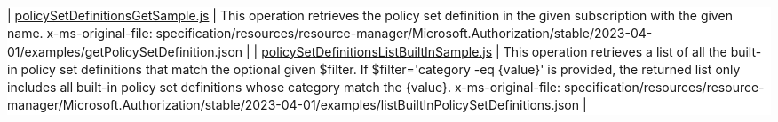 | [policySetDefinitionsGetSample.js][policysetdefinitionsgetsample]                                                                       | This operation retrieves the policy set definition in the given subscription with the given name. x-ms-original-file: specification/resources/resource-manager/Microsoft.Authorization/stable/2023-04-01/examples/getPolicySetDefinition.json                                                                                                                                                                                                                                                                                                                                                                                                                                                                                                                                                                                                                                                                                                                                                                                                                                                                                                                                                                                                                                                                                                                                                                                                                                                                                                                                                                                                                                                                                                                                                                                                                                                                                                                                                                                                                                                                                                                                                                                                                                             |
| [policySetDefinitionsListBuiltInSample.js][policysetdefinitionslistbuiltinsample]                                                       | This operation retrieves a list of all the built-in policy set definitions that match the optional given $filter. If $filter='category -eq {value}' is provided, the returned list only includes all built-in policy set definitions whose category match the {value}. x-ms-original-file: specification/resources/resource-manager/Microsoft.Authorization/stable/2023-04-01/examples/listBuiltInPolicySetDefinitions.json                                                                                                                                                                                                                                                                                                                                                                                                                                                                                                                                                                                                                                                                                                                                                                                                                                                                                                                                                                                                                                                                                                                                                                                                                                                                                                                                                                                                                                                                                                                                                                                                                                                                                                                                                                                                                                                               |

[datapolicymanifestsgetbypolicymodesample]: https://github.com/Azure/azure-sdk-for-js/blob/main/sdk/policy/arm-policy/samples/v5-beta/javascript/dataPolicyManifestsGetByPolicyModeSample.js
[datapolicymanifestslistsample]: https://github.com/Azure/azure-sdk-for-js/blob/main/sdk/policy/arm-policy/samples/v5-beta/javascript/dataPolicyManifestsListSample.js
[policyassignmentscreatebyidsample]: https://github.com/Azure/azure-sdk-for-js/blob/main/sdk/policy/arm-policy/samples/v5-beta/javascript/policyAssignmentsCreateByIdSample.js
[policyassignmentscreatesample]: https://github.com/Azure/azure-sdk-for-js/blob/main/sdk/policy/arm-policy/samples/v5-beta/javascript/policyAssignmentsCreateSample.js
[policyassignmentsdeletebyidsample]: https://github.com/Azure/azure-sdk-for-js/blob/main/sdk/policy/arm-policy/samples/v5-beta/javascript/policyAssignmentsDeleteByIdSample.js
[policyassignmentsdeletesample]: https://github.com/Azure/azure-sdk-for-js/blob/main/sdk/policy/arm-policy/samples/v5-beta/javascript/policyAssignmentsDeleteSample.js
[policyassignmentsgetbyidsample]: https://github.com/Azure/azure-sdk-for-js/blob/main/sdk/policy/arm-policy/samples/v5-beta/javascript/policyAssignmentsGetByIdSample.js
[policyassignmentsgetsample]: https://github.com/Azure/azure-sdk-for-js/blob/main/sdk/policy/arm-policy/samples/v5-beta/javascript/policyAssignmentsGetSample.js
[policyassignmentslistformanagementgroupsample]: https://github.com/Azure/azure-sdk-for-js/blob/main/sdk/policy/arm-policy/samples/v5-beta/javascript/policyAssignmentsListForManagementGroupSample.js
[policyassignmentslistforresourcegroupsample]: https://github.com/Azure/azure-sdk-for-js/blob/main/sdk/policy/arm-policy/samples/v5-beta/javascript/policyAssignmentsListForResourceGroupSample.js
[policyassignmentslistforresourcesample]: https://github.com/Azure/azure-sdk-for-js/blob/main/sdk/policy/arm-policy/samples/v5-beta/javascript/policyAssignmentsListForResourceSample.js
[policyassignmentslistsample]: https://github.com/Azure/azure-sdk-for-js/blob/main/sdk/policy/arm-policy/samples/v5-beta/javascript/policyAssignmentsListSample.js
[policyassignmentsupdatebyidsample]: https://github.com/Azure/azure-sdk-for-js/blob/main/sdk/policy/arm-policy/samples/v5-beta/javascript/policyAssignmentsUpdateByIdSample.js
[policyassignmentsupdatesample]: https://github.com/Azure/azure-sdk-for-js/blob/main/sdk/policy/arm-policy/samples/v5-beta/javascript/policyAssignmentsUpdateSample.js
[policydefinitionversionscreateorupdateatmanagementgroupsample]: https://github.com/Azure/azure-sdk-for-js/blob/main/sdk/policy/arm-policy/samples/v5-beta/javascript/policyDefinitionVersionsCreateOrUpdateAtManagementGroupSample.js
[policydefinitionversionscreateorupdatesample]: https://github.com/Azure/azure-sdk-for-js/blob/main/sdk/policy/arm-policy/samples/v5-beta/javascript/policyDefinitionVersionsCreateOrUpdateSample.js
[policydefinitionversionsdeleteatmanagementgroupsample]: https://github.com/Azure/azure-sdk-for-js/blob/main/sdk/policy/arm-policy/samples/v5-beta/javascript/policyDefinitionVersionsDeleteAtManagementGroupSample.js
[policydefinitionversionsdeletesample]: https://github.com/Azure/azure-sdk-for-js/blob/main/sdk/policy/arm-policy/samples/v5-beta/javascript/policyDefinitionVersionsDeleteSample.js
[policydefinitionversionsgetatmanagementgroupsample]: https://github.com/Azure/azure-sdk-for-js/blob/main/sdk/policy/arm-policy/samples/v5-beta/javascript/policyDefinitionVersionsGetAtManagementGroupSample.js
[policydefinitionversionsgetbuiltinsample]: https://github.com/Azure/azure-sdk-for-js/blob/main/sdk/policy/arm-policy/samples/v5-beta/javascript/policyDefinitionVersionsGetBuiltInSample.js
[policydefinitionversionsgetsample]: https://github.com/Azure/azure-sdk-for-js/blob/main/sdk/policy/arm-policy/samples/v5-beta/javascript/policyDefinitionVersionsGetSample.js
[policydefinitionversionslistallatmanagementgroupsample]: https://github.com/Azure/azure-sdk-for-js/blob/main/sdk/policy/arm-policy/samples/v5-beta/javascript/policyDefinitionVersionsListAllAtManagementGroupSample.js
[policydefinitionversionslistallbuiltinssample]: https://github.com/Azure/azure-sdk-for-js/blob/main/sdk/policy/arm-policy/samples/v5-beta/javascript/policyDefinitionVersionsListAllBuiltinsSample.js
[policydefinitionversionslistallsample]: https://github.com/Azure/azure-sdk-for-js/blob/main/sdk/policy/arm-policy/samples/v5-beta/javascript/policyDefinitionVersionsListAllSample.js
[policydefinitionversionslistbuiltinsample]: https://github.com/Azure/azure-sdk-for-js/blob/main/sdk/policy/arm-policy/samples/v5-beta/javascript/policyDefinitionVersionsListBuiltInSample.js
[policydefinitionversionslistbymanagementgroupsample]: https://github.com/Azure/azure-sdk-for-js/blob/main/sdk/policy/arm-policy/samples/v5-beta/javascript/policyDefinitionVersionsListByManagementGroupSample.js
[policydefinitionversionslistsample]: https://github.com/Azure/azure-sdk-for-js/blob/main/sdk/policy/arm-policy/samples/v5-beta/javascript/policyDefinitionVersionsListSample.js
[policydefinitionscreateorupdateatmanagementgroupsample]: https://github.com/Azure/azure-sdk-for-js/blob/main/sdk/policy/arm-policy/samples/v5-beta/javascript/policyDefinitionsCreateOrUpdateAtManagementGroupSample.js
[policydefinitionscreateorupdatesample]: https://github.com/Azure/azure-sdk-for-js/blob/main/sdk/policy/arm-policy/samples/v5-beta/javascript/policyDefinitionsCreateOrUpdateSample.js
[policydefinitionsdeleteatmanagementgroupsample]: https://github.com/Azure/azure-sdk-for-js/blob/main/sdk/policy/arm-policy/samples/v5-beta/javascript/policyDefinitionsDeleteAtManagementGroupSample.js
[policydefinitionsdeletesample]: https://github.com/Azure/azure-sdk-for-js/blob/main/sdk/policy/arm-policy/samples/v5-beta/javascript/policyDefinitionsDeleteSample.js
[policydefinitionsgetatmanagementgroupsample]: https://github.com/Azure/azure-sdk-for-js/blob/main/sdk/policy/arm-policy/samples/v5-beta/javascript/policyDefinitionsGetAtManagementGroupSample.js
[policydefinitionsgetbuiltinsample]: https://github.com/Azure/azure-sdk-for-js/blob/main/sdk/policy/arm-policy/samples/v5-beta/javascript/policyDefinitionsGetBuiltInSample.js
[policydefinitionsgetsample]: https://github.com/Azure/azure-sdk-for-js/blob/main/sdk/policy/arm-policy/samples/v5-beta/javascript/policyDefinitionsGetSample.js
[policydefinitionslistbuiltinsample]: https://github.com/Azure/azure-sdk-for-js/blob/main/sdk/policy/arm-policy/samples/v5-beta/javascript/policyDefinitionsListBuiltInSample.js
[policydefinitionslistbymanagementgroupsample]: https://github.com/Azure/azure-sdk-for-js/blob/main/sdk/policy/arm-policy/samples/v5-beta/javascript/policyDefinitionsListByManagementGroupSample.js
[policydefinitionslistsample]: https://github.com/Azure/azure-sdk-for-js/blob/main/sdk/policy/arm-policy/samples/v5-beta/javascript/policyDefinitionsListSample.js
[policyexemptionscreateorupdatesample]: https://github.com/Azure/azure-sdk-for-js/blob/main/sdk/policy/arm-policy/samples/v5-beta/javascript/policyExemptionsCreateOrUpdateSample.js
[policyexemptionsdeletesample]: https://github.com/Azure/azure-sdk-for-js/blob/main/sdk/policy/arm-policy/samples/v5-beta/javascript/policyExemptionsDeleteSample.js
[policyexemptionsgetsample]: https://github.com/Azure/azure-sdk-for-js/blob/main/sdk/policy/arm-policy/samples/v5-beta/javascript/policyExemptionsGetSample.js
[policyexemptionslistformanagementgroupsample]: https://github.com/Azure/azure-sdk-for-js/blob/main/sdk/policy/arm-policy/samples/v5-beta/javascript/policyExemptionsListForManagementGroupSample.js
[policyexemptionslistforresourcegroupsample]: https://github.com/Azure/azure-sdk-for-js/blob/main/sdk/policy/arm-policy/samples/v5-beta/javascript/policyExemptionsListForResourceGroupSample.js
[policyexemptionslistforresourcesample]: https://github.com/Azure/azure-sdk-for-js/blob/main/sdk/policy/arm-policy/samples/v5-beta/javascript/policyExemptionsListForResourceSample.js
[policyexemptionslistsample]: https://github.com/Azure/azure-sdk-for-js/blob/main/sdk/policy/arm-policy/samples/v5-beta/javascript/policyExemptionsListSample.js
[policyexemptionsupdatesample]: https://github.com/Azure/azure-sdk-for-js/blob/main/sdk/policy/arm-policy/samples/v5-beta/javascript/policyExemptionsUpdateSample.js
[policysetdefinitionversionscreateorupdateatmanagementgroupsample]: https://github.com/Azure/azure-sdk-for-js/blob/main/sdk/policy/arm-policy/samples/v5-beta/javascript/policySetDefinitionVersionsCreateOrUpdateAtManagementGroupSample.js
[policysetdefinitionversionscreateorupdatesample]: https://github.com/Azure/azure-sdk-for-js/blob/main/sdk/policy/arm-policy/samples/v5-beta/javascript/policySetDefinitionVersionsCreateOrUpdateSample.js
[policysetdefinitionversionsdeleteatmanagementgroupsample]: https://github.com/Azure/azure-sdk-for-js/blob/main/sdk/policy/arm-policy/samples/v5-beta/javascript/policySetDefinitionVersionsDeleteAtManagementGroupSample.js
[policysetdefinitionversionsdeletesample]: https://github.com/Azure/azure-sdk-for-js/blob/main/sdk/policy/arm-policy/samples/v5-beta/javascript/policySetDefinitionVersionsDeleteSample.js
[policysetdefinitionversionsgetatmanagementgroupsample]: https://github.com/Azure/azure-sdk-for-js/blob/main/sdk/policy/arm-policy/samples/v5-beta/javascript/policySetDefinitionVersionsGetAtManagementGroupSample.js
[policysetdefinitionversionsgetbuiltinsample]: https://github.com/Azure/azure-sdk-for-js/blob/main/sdk/policy/arm-policy/samples/v5-beta/javascript/policySetDefinitionVersionsGetBuiltInSample.js
[policysetdefinitionversionsgetsample]: https://github.com/Azure/azure-sdk-for-js/blob/main/sdk/policy/arm-policy/samples/v5-beta/javascript/policySetDefinitionVersionsGetSample.js
[policysetdefinitionversionslistallatmanagementgroupsample]: https://github.com/Azure/azure-sdk-for-js/blob/main/sdk/policy/arm-policy/samples/v5-beta/javascript/policySetDefinitionVersionsListAllAtManagementGroupSample.js
[policysetdefinitionversionslistallbuiltinssample]: https://github.com/Azure/azure-sdk-for-js/blob/main/sdk/policy/arm-policy/samples/v5-beta/javascript/policySetDefinitionVersionsListAllBuiltinsSample.js
[policysetdefinitionversionslistallsample]: https://github.com/Azure/azure-sdk-for-js/blob/main/sdk/policy/arm-policy/samples/v5-beta/javascript/policySetDefinitionVersionsListAllSample.js
[policysetdefinitionversionslistbuiltinsample]: https://github.com/Azure/azure-sdk-for-js/blob/main/sdk/policy/arm-policy/samples/v5-beta/javascript/policySetDefinitionVersionsListBuiltInSample.js
[policysetdefinitionversionslistbymanagementgroupsample]: https://github.com/Azure/azure-sdk-for-js/blob/main/sdk/policy/arm-policy/samples/v5-beta/javascript/policySetDefinitionVersionsListByManagementGroupSample.js
[policysetdefinitionversionslistsample]: https://github.com/Azure/azure-sdk-for-js/blob/main/sdk/policy/arm-policy/samples/v5-beta/javascript/policySetDefinitionVersionsListSample.js
[policysetdefinitionscreateorupdateatmanagementgroupsample]: https://github.com/Azure/azure-sdk-for-js/blob/main/sdk/policy/arm-policy/samples/v5-beta/javascript/policySetDefinitionsCreateOrUpdateAtManagementGroupSample.js
[policysetdefinitionscreateorupdatesample]: https://github.com/Azure/azure-sdk-for-js/blob/main/sdk/policy/arm-policy/samples/v5-beta/javascript/policySetDefinitionsCreateOrUpdateSample.js
[policysetdefinitionsdeleteatmanagementgroupsample]: https://github.com/Azure/azure-sdk-for-js/blob/main/sdk/policy/arm-policy/samples/v5-beta/javascript/policySetDefinitionsDeleteAtManagementGroupSample.js
[policysetdefinitionsdeletesample]: https://github.com/Azure/azure-sdk-for-js/blob/main/sdk/policy/arm-policy/samples/v5-beta/javascript/policySetDefinitionsDeleteSample.js
[policysetdefinitionsgetatmanagementgroupsample]: https://github.com/Azure/azure-sdk-for-js/blob/main/sdk/policy/arm-policy/samples/v5-beta/javascript/policySetDefinitionsGetAtManagementGroupSample.js
[policysetdefinitionsgetbuiltinsample]: https://github.com/Azure/azure-sdk-for-js/blob/main/sdk/policy/arm-policy/samples/v5-beta/javascript/policySetDefinitionsGetBuiltInSample.js
[policysetdefinitionsgetsample]: https://github.com/Azure/azure-sdk-for-js/blob/main/sdk/policy/arm-policy/samples/v5-beta/javascript/policySetDefinitionsGetSample.js
[policysetdefinitionslistbuiltinsample]: https://github.com/Azure/azure-sdk-for-js/blob/main/sdk/policy/arm-policy/samples/v5-beta/javascript/policySetDefinitionsListBuiltInSample.js
[policysetdefinitionslistbymanagementgroupsample]: https://github.com/Azure/azure-sdk-for-js/blob/main/sdk/policy/arm-policy/samples/v5-beta/javascript/policySetDefinitionsListByManagementGroupSample.js
[policysetdefinitionslistsample]: https://github.com/Azure/azure-sdk-for-js/blob/main/sdk/policy/arm-policy/samples/v5-beta/javascript/policySetDefinitionsListSample.js
[variablevaluescreateorupdateatmanagementgroupsample]: https://github.com/Azure/azure-sdk-for-js/blob/main/sdk/policy/arm-policy/samples/v5-beta/javascript/variableValuesCreateOrUpdateAtManagementGroupSample.js
[variablevaluescreateorupdatesample]: https://github.com/Azure/azure-sdk-for-js/blob/main/sdk/policy/arm-policy/samples/v5-beta/javascript/variableValuesCreateOrUpdateSample.js
[variablevaluesdeleteatmanagementgroupsample]: https://github.com/Azure/azure-sdk-for-js/blob/main/sdk/policy/arm-policy/samples/v5-beta/javascript/variableValuesDeleteAtManagementGroupSample.js
[variablevaluesdeletesample]: https://github.com/Azure/azure-sdk-for-js/blob/main/sdk/policy/arm-policy/samples/v5-beta/javascript/variableValuesDeleteSample.js
[variablevaluesgetatmanagementgroupsample]: https://github.com/Azure/azure-sdk-for-js/blob/main/sdk/policy/arm-policy/samples/v5-beta/javascript/variableValuesGetAtManagementGroupSample.js
[variablevaluesgetsample]: https://github.com/Azure/azure-sdk-for-js/blob/main/sdk/policy/arm-policy/samples/v5-beta/javascript/variableValuesGetSample.js
[variablevalueslistformanagementgroupsample]: https://github.com/Azure/azure-sdk-for-js/blob/main/sdk/policy/arm-policy/samples/v5-beta/javascript/variableValuesListForManagementGroupSample.js
[variablevalueslistsample]: https://github.com/Azure/azure-sdk-for-js/blob/main/sdk/policy/arm-policy/samples/v5-beta/javascript/variableValuesListSample.js
[variablescreateorupdateatmanagementgroupsample]: https://github.com/Azure/azure-sdk-for-js/blob/main/sdk/policy/arm-policy/samples/v5-beta/javascript/variablesCreateOrUpdateAtManagementGroupSample.js
[variablescreateorupdatesample]: https://github.com/Azure/azure-sdk-for-js/blob/main/sdk/policy/arm-policy/samples/v5-beta/javascript/variablesCreateOrUpdateSample.js
[variablesdeleteatmanagementgroupsample]: https://github.com/Azure/azure-sdk-for-js/blob/main/sdk/policy/arm-policy/samples/v5-beta/javascript/variablesDeleteAtManagementGroupSample.js
[variablesdeletesample]: https://github.com/Azure/azure-sdk-for-js/blob/main/sdk/policy/arm-policy/samples/v5-beta/javascript/variablesDeleteSample.js
[variablesgetatmanagementgroupsample]: https://github.com/Azure/azure-sdk-for-js/blob/main/sdk/policy/arm-policy/samples/v5-beta/javascript/variablesGetAtManagementGroupSample.js
[variablesgetsample]: https://github.com/Azure/azure-sdk-for-js/blob/main/sdk/policy/arm-policy/samples/v5-beta/javascript/variablesGetSample.js
[variableslistformanagementgroupsample]: https://github.com/Azure/azure-sdk-for-js/blob/main/sdk/policy/arm-policy/samples/v5-beta/javascript/variablesListForManagementGroupSample.js
[variableslistsample]: https://github.com/Azure/azure-sdk-for-js/blob/main/sdk/policy/arm-policy/samples/v5-beta/javascript/variablesListSample.js
[apiref]: https://learn.microsoft.com/javascript/api/@azure/arm-policy?view=azure-node-preview
[freesub]: https://azure.microsoft.com/free/
[package]: https://github.com/Azure/azure-sdk-for-js/tree/main/sdk/policy/arm-policy/README.md